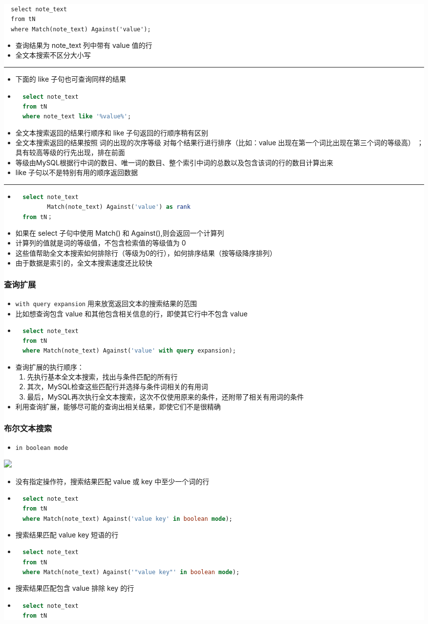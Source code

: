   ```
    select note_text
    from tN
    where Match(note_text) Against('value');
  ```
- 查询结果为 note_text 列中带有 value 值的行
- 全文本搜索不区分大小写
---
- 下面的 like 子句也可查询同样的结果
- ```sql
    select note_text
    from tN
    where note_text like '%value%';
  ```
- 全文本搜索返回的结果行顺序和 like 子句返回的行顺序稍有区别
- 全文本搜索返回的结果按照 词的出现的次序等级 对每个结果行进行排序（比如：value 出现在第一个词比出现在第三个词的等级高） ；具有较高等级的行先出现，排在前面
- 等级由MySQL根据行中词的数目、唯一词的数目、整个索引中词的总数以及包含该词的行的数目计算出来
- like 子句以不是特别有用的顺序返回数据
---
- ```sql
    select note_text
           Match(note_text) Against('value') as rank
    from tN；
  ```
- 如果在 select 子句中使用 Match() 和 Against(),则会返回一个计算列
- 计算列的值就是词的等级值，不包含检索值的等级值为 0
- 这些值帮助全文本搜索如何排除行（等级为0的行），如何排序结果（按等级降序排列）
- 由于数据是索引的，全文本搜索速度还比较快

### 查询扩展
- `with query expansion`  用来放宽返回文本的搜索结果的范围
- 比如想查询包含 value 和其他包含相关信息的行，即使其它行中不包含 value 
- ```sql
    select note_text
    from tN
    where Match(note_text) Against('value' with query expansion);
  ```
- 查询扩展的执行顺序：
  1. 先执行基本全文本搜索，找出与条件匹配的所有行
  2. 其次，MySQL检查这些匹配行并选择与条件词相关的有用词
  3. 最后，MySQL再次执行全文本搜索，这次不仅使用原来的条件，还附带了相关有用词的条件
- 利用查询扩展，能够尽可能的查询出相关结果，即使它们不是很精确

### 布尔文本搜索
- `in boolean mode`

![](/images/MySQLCrashCourse/17.png) 

- 没有指定操作符，搜索结果匹配 value 或 key 中至少一个词的行
- ```sql
    select note_text
    from tN
    where Match(note_text) Against('value key' in boolean mode);
  ```
- 搜索结果匹配 value key 短语的行
- ```sql
    select note_text
    from tN
    where Match(note_text) Against('"value key"' in boolean mode);
  ```
- 搜索结果匹配包含 value 排除 key 的行
- ```sql
    select note_text
    from tN
  ```